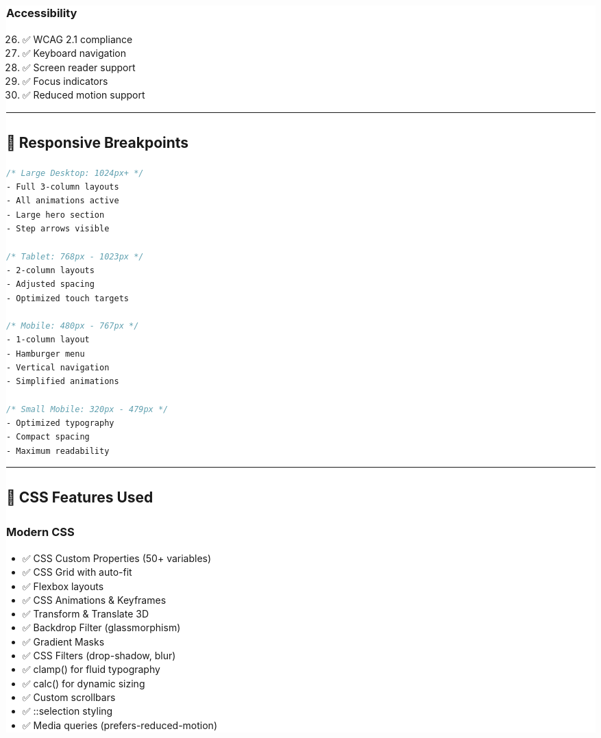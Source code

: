 ### Accessibility
26. ✅ WCAG 2.1 compliance
27. ✅ Keyboard navigation
28. ✅ Screen reader support
29. ✅ Focus indicators
30. ✅ Reduced motion support

---

## 📱 Responsive Breakpoints

```css
/* Large Desktop: 1024px+ */
- Full 3-column layouts
- All animations active
- Large hero section
- Step arrows visible

/* Tablet: 768px - 1023px */
- 2-column layouts
- Adjusted spacing
- Optimized touch targets

/* Mobile: 480px - 767px */
- 1-column layout
- Hamburger menu
- Vertical navigation
- Simplified animations

/* Small Mobile: 320px - 479px */
- Optimized typography
- Compact spacing
- Maximum readability
```

---

## 🎯 CSS Features Used

### Modern CSS
- ✅ CSS Custom Properties (50+ variables)
- ✅ CSS Grid with auto-fit
- ✅ Flexbox layouts
- ✅ CSS Animations & Keyframes
- ✅ Transform & Translate 3D
- ✅ Backdrop Filter (glassmorphism)
- ✅ Gradient Masks
- ✅ CSS Filters (drop-shadow, blur)
- ✅ clamp() for fluid typography
- ✅ calc() for dynamic sizing
- ✅ Custom scrollbars
- ✅ ::selection styling
- ✅ Media queries (prefers-reduced-motion)
